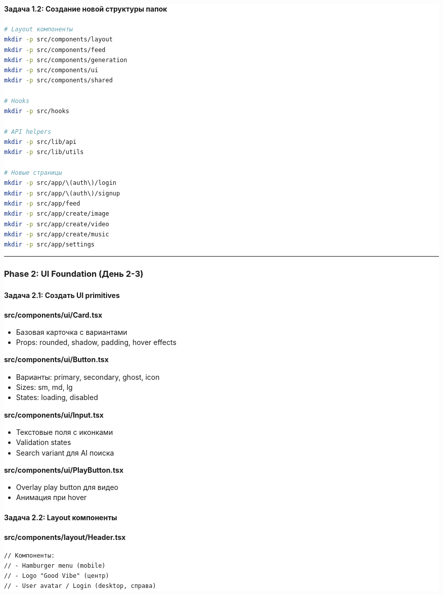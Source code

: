 #### Задача 1.2: Создание новой структуры папок
```bash
# Layout компоненты
mkdir -p src/components/layout
mkdir -p src/components/feed
mkdir -p src/components/generation
mkdir -p src/components/ui
mkdir -p src/components/shared

# Hooks
mkdir -p src/hooks

# API helpers
mkdir -p src/lib/api
mkdir -p src/lib/utils

# Новые страницы
mkdir -p src/app/\(auth\)/login
mkdir -p src/app/\(auth\)/signup
mkdir -p src/app/feed
mkdir -p src/app/create/image
mkdir -p src/app/create/video
mkdir -p src/app/create/music
mkdir -p src/app/settings
```

---

### Phase 2: UI Foundation (День 2-3)

#### Задача 2.1: Создать UI primitives

**src/components/ui/Card.tsx**
- Базовая карточка с вариантами
- Props: rounded, shadow, padding, hover effects

**src/components/ui/Button.tsx**
- Варианты: primary, secondary, ghost, icon
- Sizes: sm, md, lg
- States: loading, disabled

**src/components/ui/Input.tsx**
- Текстовые поля с иконками
- Validation states
- Search variant для AI поиска

**src/components/ui/PlayButton.tsx**
- Overlay play button для видео
- Анимация при hover

#### Задача 2.2: Layout компоненты

**src/components/layout/Header.tsx**
```tsx
// Компоненты:
// - Hamburger menu (mobile)
// - Logo "Good Vibe" (центр)
// - User avatar / Login (desktop, справа)
```
